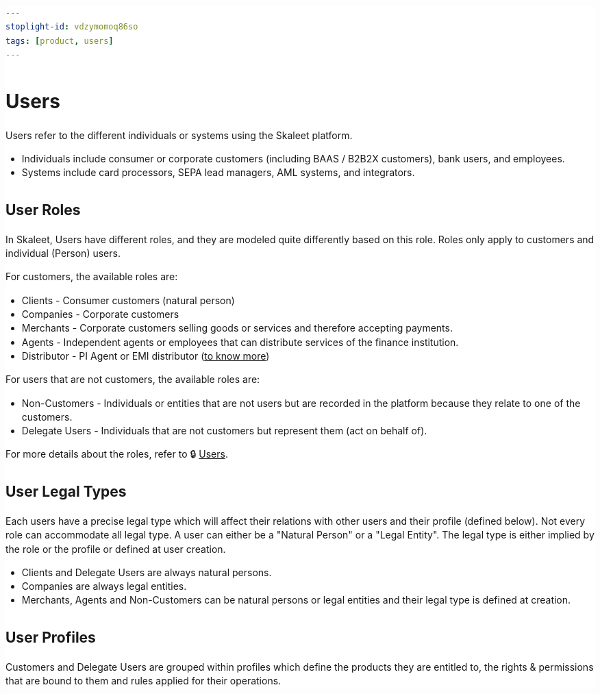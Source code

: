 ```yaml
---
stoplight-id: vdzymomoq86so
tags: [product, users]
---
```


# Users

Users refer to the different individuals or systems using the Skaleet platform.

- Individuals include consumer or corporate customers (including BAAS / B2B2X customers), bank users, and employees.
- Systems include card processors, SEPA lead managers, AML systems, and integrators.

## User Roles

In Skaleet, Users have different roles, and they are modeled quite differently based on this role. Roles only apply to customers and individual (Person) users.

For customers, the available roles are:

- Clients - Consumer customers (natural person)
- Companies - Corporate customers
- Merchants - Corporate customers selling goods or services and therefore accepting payments.
- Agents - Independent agents or employees that can distribute services of the finance institution.
- Distributor - PI Agent or EMI distributor ([to know more](https://api.skaleet.com/docs/api/lmcnxzlbdavdx-about-the-api))

For users that are not customers, the available roles are:

- Non-Customers - Individuals or entities that are not users but are recorded in the platform because they relate to one of the customers.
- Delegate Users - Individuals that are not customers but represent them (act on behalf of).

For more details about the roles, refer to 🔒 [Users](https://tagpay.atlassian.net/servicedesk/customer/portal/1/topic/27e3449a-734a-4068-bcda-27b9133258b5/article/2851834958).

## User Legal Types

Each users have a precise legal type which will affect their relations with other users and their profile (defined below). Not every role can accommodate all legal type.
A user can either be a "Natural Person" or a "Legal Entity".
The legal type is either implied by the role or the profile or defined at user creation.

- Clients and Delegate Users are always natural persons.
- Companies are always legal entities.
- Merchants, Agents and Non-Customers can be natural persons or legal entities and their legal type is defined at creation.

## User Profiles

Customers and Delegate Users are grouped within profiles which define the products they are entitled to, the rights & permissions that are bound to them and rules applied for their operations.

